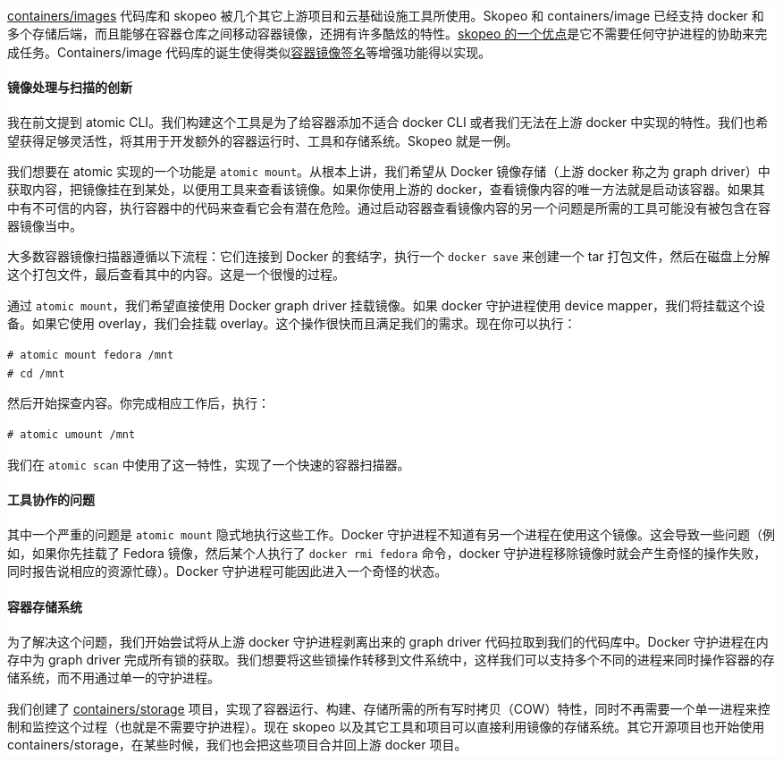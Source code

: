 
[containers/images](https://github.com/containers/image) 代码库和 skopeo 被几个其它上游项目和云基础设施工具所使用。Skopeo 和 containers/image 已经支持 docker 和多个存储后端，而且能够在容器仓库之间移动容器镜像，还拥有许多酷炫的特性。[skopeo 的一个优点](http://rhelblog.redhat.com/2017/05/11/skopeo-copy-to-the-rescue/)是它不需要任何守护进程的协助来完成任务。Containers/image 代码库的诞生使得类似[容器镜像签名](https://access.redhat.com/articles/2750891)等增强功能得以实现。


#### 镜像处理与扫描的创新


我在前文提到 atomic CLI。我们构建这个工具是为了给容器添加不适合 docker CLI 或者我们无法在上游 docker 中实现的特性。我们也希望获得足够灵活性，将其用于开发额外的容器运行时、工具和存储系统。Skopeo 就是一例。


我们想要在 atomic 实现的一个功能是 `atomic mount`。从根本上讲，我们希望从 Docker 镜像存储（上游 docker 称之为 graph driver）中获取内容，把镜像挂在到某处，以便用工具来查看该镜像。如果你使用上游的 docker，查看镜像内容的唯一方法就是启动该容器。如果其中有不可信的内容，执行容器中的代码来查看它会有潜在危险。通过启动容器查看镜像内容的另一个问题是所需的工具可能没有被包含在容器镜像当中。


大多数容器镜像扫描器遵循以下流程：它们连接到 Docker 的套结字，执行一个 `docker save` 来创建一个 tar 打包文件，然后在磁盘上分解这个打包文件，最后查看其中的内容。这是一个很慢的过程。


通过 `atomic mount`，我们希望直接使用 Docker graph driver 挂载镜像。如果 docker 守护进程使用 device mapper，我们将挂载这个设备。如果它使用 overlay，我们会挂载 overlay。这个操作很快而且满足我们的需求。现在你可以执行：



```
# atomic mount fedora /mnt
# cd /mnt

```

然后开始探查内容。你完成相应工作后，执行：



```
# atomic umount /mnt

```

我们在 `atomic scan` 中使用了这一特性，实现了一个快速的容器扫描器。


#### 工具协作的问题


其中一个严重的问题是 `atomic mount` 隐式地执行这些工作。Docker 守护进程不知道有另一个进程在使用这个镜像。这会导致一些问题（例如，如果你先挂载了 Fedora 镜像，然后某个人执行了 `docker rmi fedora` 命令，docker 守护进程移除镜像时就会产生奇怪的操作失败，同时报告说相应的资源忙碌）。Docker 守护进程可能因此进入一个奇怪的状态。


#### 容器存储系统


为了解决这个问题，我们开始尝试将从上游 docker 守护进程剥离出来的 graph driver 代码拉取到我们的代码库中。Docker 守护进程在内存中为 graph driver 完成所有锁的获取。我们想要将这些锁操作转移到文件系统中，这样我们可以支持多个不同的进程来同时操作容器的存储系统，而不用通过单一的守护进程。


我们创建了 [containers/storage](https://github.com/containers/storage) 项目，实现了容器运行、构建、存储所需的所有写时拷贝（COW）特性，同时不再需要一个单一进程来控制和监控这个过程（也就是不需要守护进程）。现在 skopeo 以及其它工具和项目可以直接利用镜像的存储系统。其它开源项目也开始使用 containers/storage，在某些时候，我们也会把这些项目合并回上游 docker 项目。

